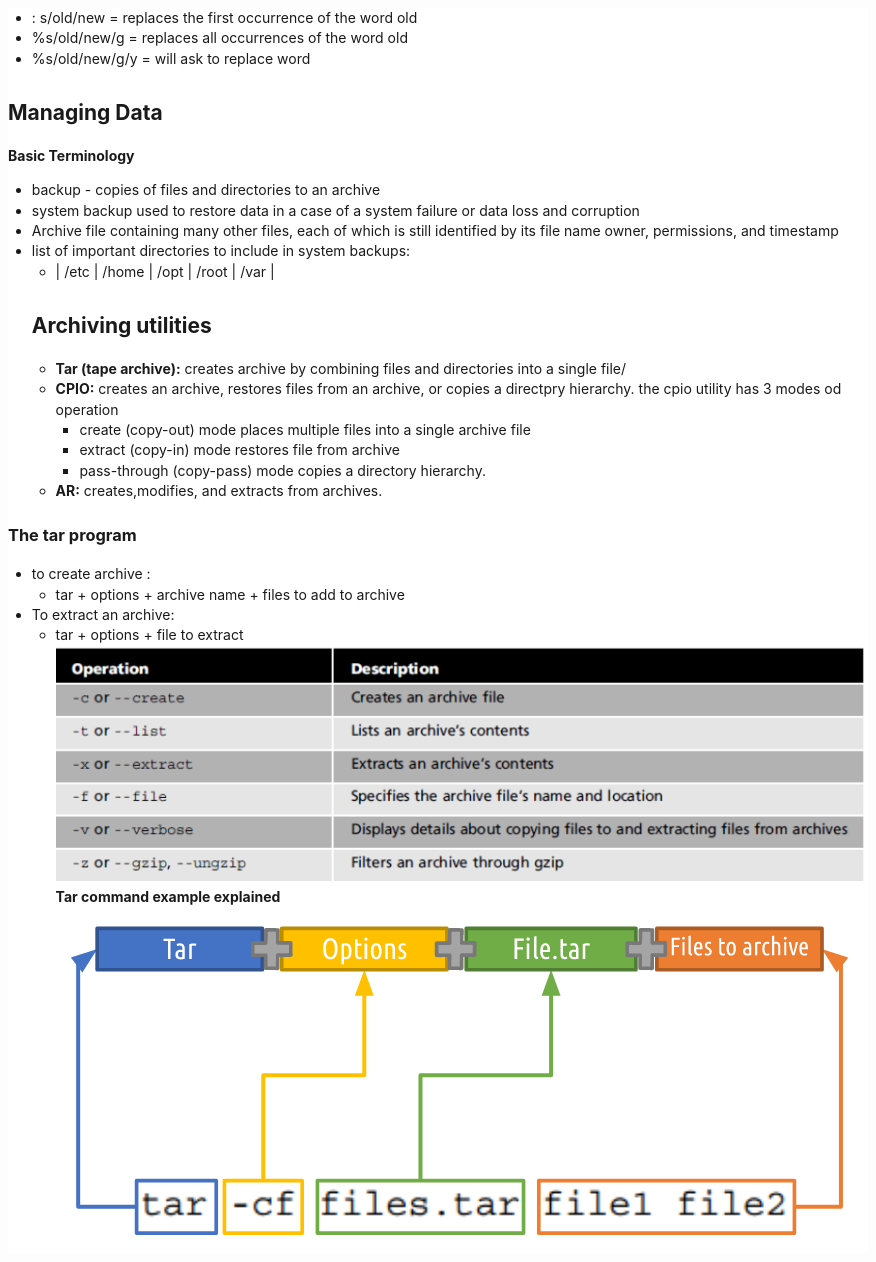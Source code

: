   * : s/old/new = replaces the first occurrence of the word old
  * %s/old/new/g = replaces all occurrences of the word old
  * %s/old/new/g/y = will ask to replace word
  
## Managing Data
**Basic Terminology**
* backup - copies of files and directories to an archive
* system backup used to restore data in a case of a system failure or data loss and corruption
* Archive file containing many other files, each of which is still identified by its file name owner, permissions, and timestamp
* list of important directories to include in system backups:
  * | /etc | /home | /opt | /root | /var |
  ## Archiving utilities 
  * **Tar (tape archive):** creates archive by combining files and directories into a single file/
  * **CPIO:** creates an archive, restores files from an archive, or copies a directpry hierarchy. the cpio utility has 3 modes od operation
    * create (copy-out)  mode places multiple files into a single archive file
    * extract (copy-in) mode restores file from archive
    * pass-through (copy-pass) mode copies a directory hierarchy.
  * **AR:** creates,modifies, and extracts from archives.
### The tar program
* to create archive :
  * tar + options + archive name + files to add to archive
* To extract an archive:
  * tar + options + file to extract
  ![tar op](Notesimg/tarimg.png)
  **Tar command example explained**
  ![tar ex](Notesimg/tarimg2.png)
 